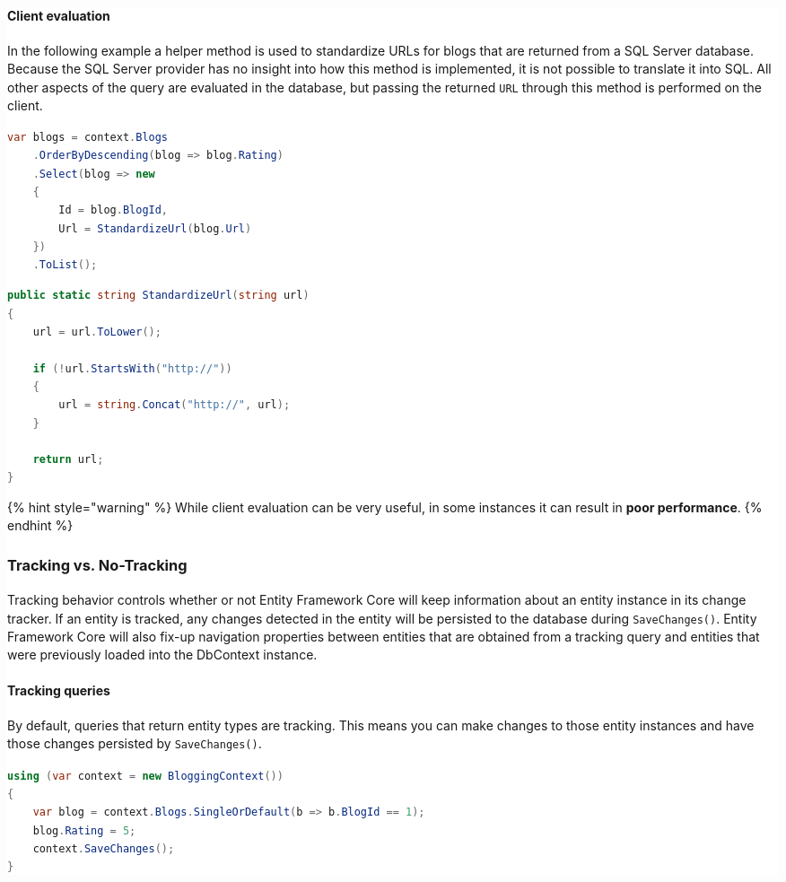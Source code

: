 #### Client evaluation

In the following example a helper method is used to standardize URLs for blogs that are returned from a SQL Server database. Because the SQL Server provider has no insight into how this method is implemented, it is not possible to translate it into SQL. All other aspects of the query are evaluated in the database, but passing the returned `URL` through this method is performed on the client.

```csharp
var blogs = context.Blogs
    .OrderByDescending(blog => blog.Rating)
    .Select(blog => new
    {
        Id = blog.BlogId,
        Url = StandardizeUrl(blog.Url)
    })
    .ToList();
```

```csharp
public static string StandardizeUrl(string url)
{
    url = url.ToLower();

    if (!url.StartsWith("http://"))
    {
        url = string.Concat("http://", url);
    }

    return url;
}
```

{% hint style="warning" %}
While client evaluation can be very useful, in some instances it can result in **poor performance**.
{% endhint %}

### Tracking vs. No-Tracking

Tracking behavior controls whether or not Entity Framework Core will keep information about an entity instance in its change tracker. If an entity is tracked, any changes detected in the entity will be persisted to the database during `SaveChanges()`. Entity Framework Core will also fix-up navigation properties between entities that are obtained from a tracking query and entities that were previously loaded into the DbContext instance.

#### Tracking queries

By default, queries that return entity types are tracking. This means you can make changes to those entity instances and have those changes persisted by `SaveChanges()`.

```csharp
using (var context = new BloggingContext())
{
    var blog = context.Blogs.SingleOrDefault(b => b.BlogId == 1);
    blog.Rating = 5;
    context.SaveChanges();
}
```
